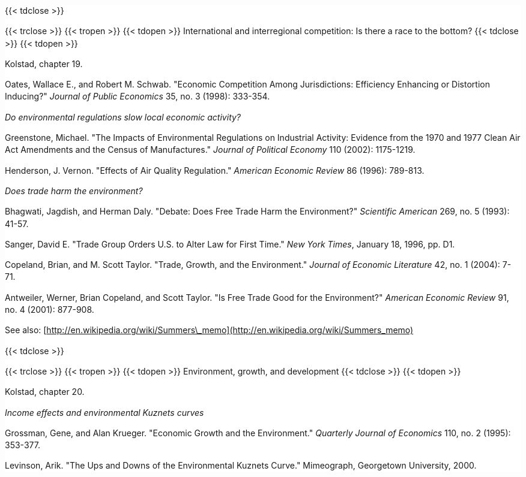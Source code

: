 
{{< tdclose >}}

{{< trclose >}}
{{< tropen >}}
{{< tdopen >}}
International and interregional competition: Is there a race to the bottom?
{{< tdclose >}}
{{< tdopen >}}


Kolstad, chapter 19.

Oates, Wallace E., and Robert M. Schwab. "Economic Competition Among Jurisdictions: Efficiency Enhancing or Distortion Inducing?" _Journal of Public Economics_ 35, no. 3 (1998): 333-354.

_Do environmental regulations slow local economic activity?_

Greenstone, Michael. "The Impacts of Environmental Regulations on Industrial Activity: Evidence from the 1970 and 1977 Clean Air Act Amendments and the Census of Manufactures." _Journal of Political Economy_ 110 (2002): 1175-1219.

Henderson, J. Vernon. "Effects of Air Quality Regulation." _American Economic Review_ 86 (1996): 789-813.

_Does trade harm the environment?_

Bhagwati, Jagdish, and Herman Daly. "Debate: Does Free Trade Harm the Environment?" _Scientific American_ 269, no. 5 (1993): 41-57.

Sanger, David E. "Trade Group Orders U.S. to Alter Law for First Time." _New York Times_, January 18, 1996, pp. D1.

Copeland, Brian, and M. Scott Taylor. "Trade, Growth, and the Environment." _Journal of Economic Literature_ 42, no. 1 (2004): 7-71.

Antweiler, Werner, Brian Copeland, and Scott Taylor. "Is Free Trade Good for the Environment?" _American Economic Review_ 91, no. 4 (2001): 877-908.

See also: [http://en.wikipedia.org/wiki/Summers\_memo](http://en.wikipedia.org/wiki/Summers_memo)


{{< tdclose >}}

{{< trclose >}}
{{< tropen >}}
{{< tdopen >}}
Environment, growth, and development
{{< tdclose >}}
{{< tdopen >}}


Kolstad, chapter 20.

_Income effects and environmental Kuznets curves_

Grossman, Gene, and Alan Krueger. "Economic Growth and the Environment." _Quarterly Journal of Economics_ 110, no. 2 (1995): 353-377.

Levinson, Arik. "The Ups and Downs of the Environmental Kuznets Curve." Mimeograph, Georgetown University, 2000.
